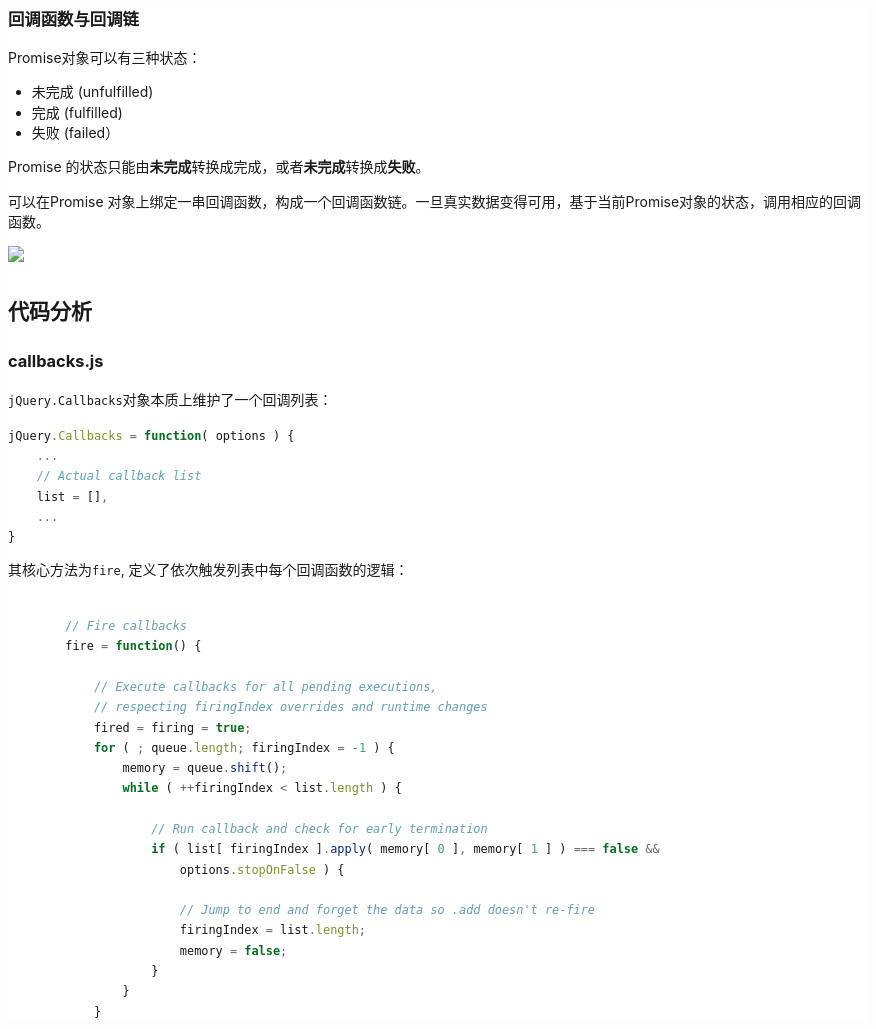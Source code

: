 ### 回调函数与回调链

Promise对象可以有三种状态：

* 未完成 (unfulfilled)
* 完成 (fulfilled)
* 失败 (failed）

Promise 的状态只能由**未完成**转换成完成，或者**未完成**转换成**失败**。

可以在Promise 对象上绑定一串回调函数，构成一个回调函数链。一旦真实数据变得可用，基于当前Promise对象的状态，调用相应的回调函数。

![](/images/deferred-process.png)

## 代码分析

### callbacks.js

`jQuery.Callbacks`对象本质上维护了一个回调列表：

```javascript
jQuery.Callbacks = function( options ) {
	...
	// Actual callback list
	list = [],
	...
}
```
其核心方法为`fire`, 定义了依次触发列表中每个回调函数的逻辑：

```javascript

		// Fire callbacks
		fire = function() {

			// Execute callbacks for all pending executions,
			// respecting firingIndex overrides and runtime changes
			fired = firing = true;
			for ( ; queue.length; firingIndex = -1 ) {
				memory = queue.shift();
				while ( ++firingIndex < list.length ) {

					// Run callback and check for early termination
					if ( list[ firingIndex ].apply( memory[ 0 ], memory[ 1 ] ) === false &&
						options.stopOnFalse ) {

						// Jump to end and forget the data so .add doesn't re-fire
						firingIndex = list.length;
						memory = false;
					}
				}
			}


```
